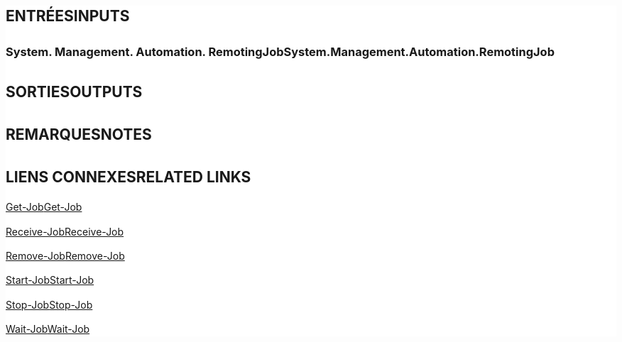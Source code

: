 ## <span data-ttu-id="23135-141">ENTRÉES</span><span class="sxs-lookup"><span data-stu-id="23135-141">INPUTS</span></span>

### <span data-ttu-id="23135-142">System. Management. Automation. RemotingJob</span><span class="sxs-lookup"><span data-stu-id="23135-142">System.Management.Automation.RemotingJob</span></span>

## <span data-ttu-id="23135-143">SORTIES</span><span class="sxs-lookup"><span data-stu-id="23135-143">OUTPUTS</span></span>

## <span data-ttu-id="23135-144">REMARQUES</span><span class="sxs-lookup"><span data-stu-id="23135-144">NOTES</span></span>

## <span data-ttu-id="23135-145">LIENS CONNEXES</span><span class="sxs-lookup"><span data-stu-id="23135-145">RELATED LINKS</span></span>

[<span data-ttu-id="23135-146">Get-Job</span><span class="sxs-lookup"><span data-stu-id="23135-146">Get-Job</span></span>](Get-Job.md)

[<span data-ttu-id="23135-147">Receive-Job</span><span class="sxs-lookup"><span data-stu-id="23135-147">Receive-Job</span></span>](Receive-Job.md)

[<span data-ttu-id="23135-148">Remove-Job</span><span class="sxs-lookup"><span data-stu-id="23135-148">Remove-Job</span></span>](Remove-Job.md)

[<span data-ttu-id="23135-149">Start-Job</span><span class="sxs-lookup"><span data-stu-id="23135-149">Start-Job</span></span>](Start-Job.md)

[<span data-ttu-id="23135-150">Stop-Job</span><span class="sxs-lookup"><span data-stu-id="23135-150">Stop-Job</span></span>](Stop-Job.md)

[<span data-ttu-id="23135-151">Wait-Job</span><span class="sxs-lookup"><span data-stu-id="23135-151">Wait-Job</span></span>](Wait-Job.md)
